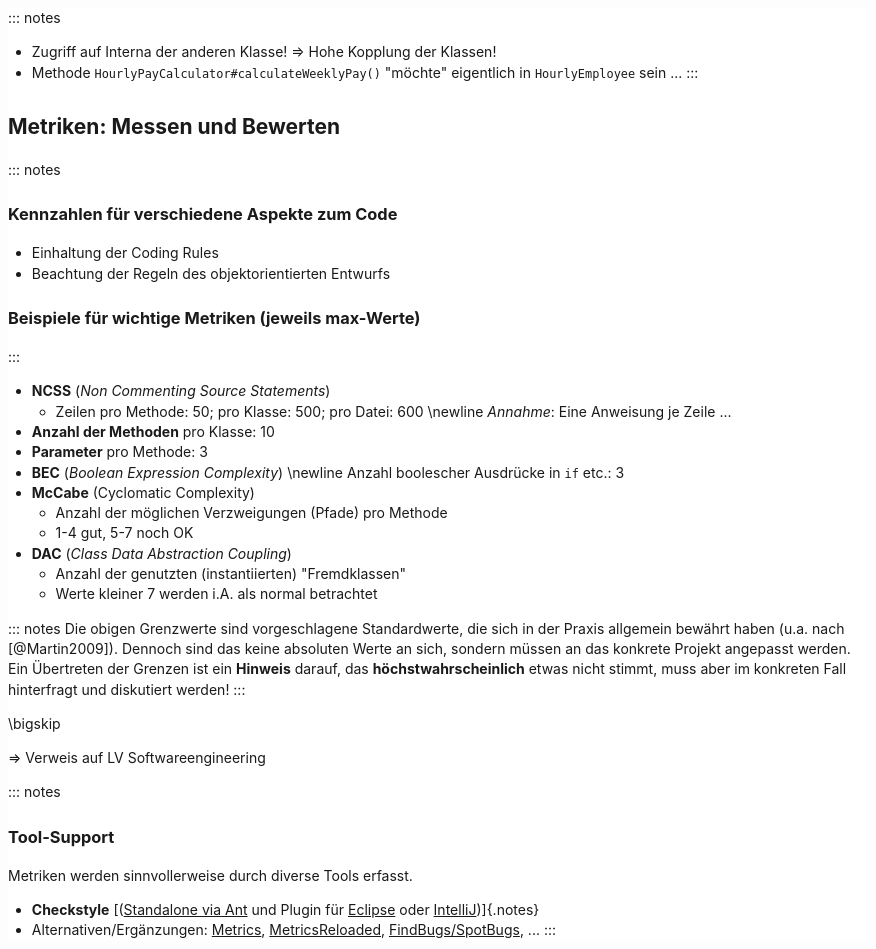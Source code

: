 ::: notes
*   Zugriff auf Interna der anderen Klasse! => Hohe Kopplung der Klassen!
*   Methode `HourlyPayCalculator#calculateWeeklyPay()` "möchte" eigentlich in
    `HourlyEmployee` sein ...
:::


## Metriken: Messen und Bewerten

::: notes
### Kennzahlen für verschiedene Aspekte zum Code

*   Einhaltung der Coding Rules
*   Beachtung der Regeln des objektorientierten Entwurfs

### Beispiele für wichtige Metriken (jeweils max-Werte)
:::

*   **NCSS** (*Non Commenting Source Statements*)
    *   Zeilen pro Methode: 50; pro Klasse: 500; pro Datei: 600 \newline
        *Annahme*: Eine Anweisung je Zeile ...
*   **Anzahl der Methoden** pro Klasse: 10
*   **Parameter** pro Methode: 3
*   **BEC** (*Boolean Expression Complexity*) \newline
    Anzahl boolescher Ausdrücke in `if` etc.: 3
*   **McCabe** (Cyclomatic Complexity)
    *   Anzahl der möglichen Verzweigungen (Pfade) pro Methode
    *   1-4 gut, 5-7 noch OK
*   **DAC** (*Class Data Abstraction Coupling*)
    *   Anzahl der genutzten (instantiierten) "Fremdklassen"
    *   Werte kleiner 7 werden i.A. als normal betrachtet

::: notes
Die obigen Grenzwerte sind vorgeschlagene Standardwerte, die sich in der Praxis
allgemein bewährt haben (u.a. nach [@Martin2009]). Dennoch sind das keine absoluten
Werte an sich, sondern müssen an das konkrete Projekt angepasst werden. Ein
Übertreten der Grenzen ist ein **Hinweis** darauf, das **höchstwahrscheinlich**
etwas nicht stimmt, muss aber im konkreten Fall hinterfragt und diskutiert werden!
:::

\bigskip

=> Verweis auf LV Softwareengineering

::: notes
### Tool-Support

Metriken werden sinnvollerweise durch diverse Tools erfasst.

*   **Checkstyle** [([Standalone via Ant](https://github.com/checkstyle/checkstyle) und Plugin für
    [Eclipse](https://github.com/checkstyle/eclipse-cs) oder [IntelliJ](https://github.com/jshiell/checkstyle-idea))]{.notes}
*   Alternativen/Ergänzungen: [Metrics](http://metrics.sourceforge.net/),
    [MetricsReloaded](https://github.com/BasLeijdekkers/MetricsReloaded),
    [FindBugs/SpotBugs](https://github.com/spotbugs/spotbugs), ...
:::
